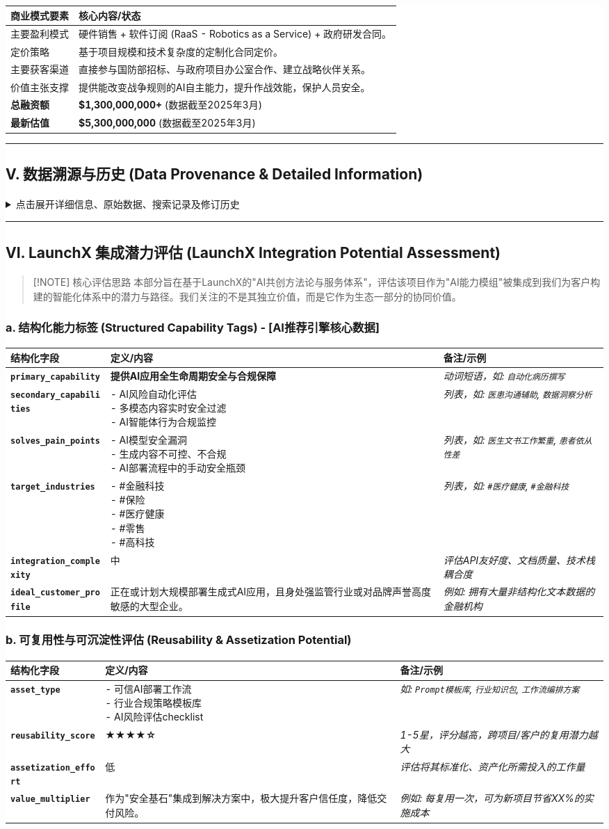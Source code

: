 | 商业模式要素 | 核心内容/状态 |
| :--- | :--- |
| 主要盈利模式 | 硬件销售 + 软件订阅 (RaaS - Robotics as a Service) + 政府研发合同。 |
| 定价策略 | 基于项目规模和技术复杂度的定制化合同定价。 |
| 主要获客渠道 | 直接参与国防部招标、与政府项目办公室合作、建立战略伙伴关系。 |
| 价值主张支撑 | 提供能改变战争规则的AI自主能力，提升作战效能，保护人员安全。 |
| **总融资额** | **$1,300,000,000+** (数据截至2025年3月) |
| **最新估值** | **$5,300,000,000** (数据截至2025年3月) |

---

## V. 数据溯源与历史 (Data Provenance & Detailed Information)

<details><summary>点击展开详细信息、原始数据、搜索记录及修订历史</summary></details>

---

## VI. LaunchX 集成潜力评估 (LaunchX Integration Potential Assessment)

> [!NOTE] 核心评估思路
> 本部分旨在基于LaunchX的"AI共创方法论与服务体系"，评估该项目作为"AI能力模组"被集成到我们为客户构建的智能化体系中的潜力与路径。我们关注的不是其独立价值，而是它作为生态一部分的协同价值。

### a. 结构化能力标签 (Structured Capability Tags) - [AI推荐引擎核心数据]

| 结构化字段 | 定义/内容 | 备注/示例 |
| :--- | :--- | :--- |
| **`primary_capability`** | **提供AI应用全生命周期安全与合规保障** | *动词短语，如: `自动化病历撰写`* |
| **`secondary_capabilities`** | - AI风险自动化评估<br>- 多模态内容实时安全过滤<br>- AI智能体行为合规监控 | *列表，如: `医患沟通辅助`, `数据洞察分析`* |
| **`solves_pain_points`** | - AI模型安全漏洞<br>- 生成内容不可控、不合规<br>- AI部署流程中的手动安全瓶颈 | *列表，如: `医生文书工作繁重`, `患者依从性差`* |
| **`target_industries`** | - #金融科技<br>- #保险<br>- #医疗健康<br>- #零售<br>- #高科技 | *列表，如: `#医疗健康`, `#金融科技`* |
| **`integration_complexity`** | 中 | *评估API友好度、文档质量、技术栈耦合度* |
| **`ideal_customer_profile`** | 正在或计划大规模部署生成式AI应用，且身处强监管行业或对品牌声誉高度敏感的大型企业。 | *例如: 拥有大量非结构化文本数据的金融机构* |

### b. 可复用性与可沉淀性评估 (Reusability & Assetization Potential)

| 结构化字段 | 定义/内容 | 备注/示例 |
| :--- | :--- | :--- |
| **`asset_type`** | - 可信AI部署工作流<br>- 行业合规策略模板库<br>- AI风险评估checklist | *如: `Prompt模板库`, `行业知识包`, `工作流编排方案`* |
| **`reusability_score`** | **★★★★☆** | *1-5星，评分越高，跨项目/客户的复用潜力越大* |
| **`assetization_effort`** | 低 | *评估将其标准化、资产化所需投入的工作量* |
| **`value_multiplier`** | 作为"安全基石"集成到解决方案中，极大提升客户信任度，降低交付风险。 | *例如: 每复用一次，可为新项目节省XX%的实施成本* |
